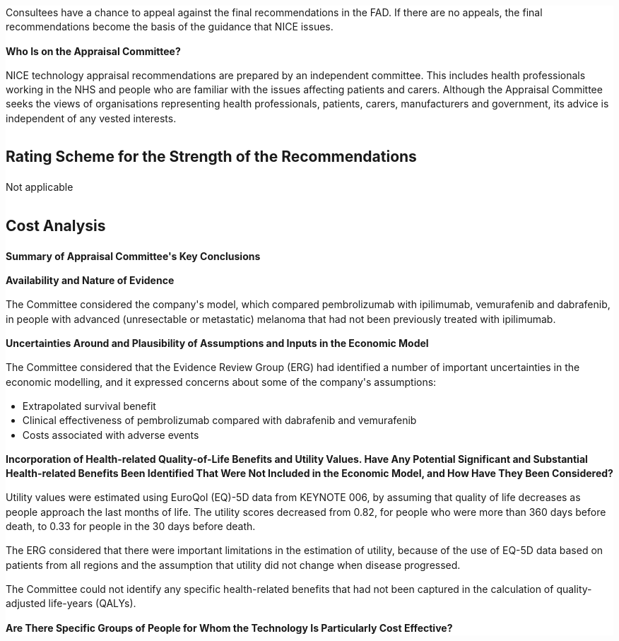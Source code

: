 Consultees have a chance to appeal against the final recommendations in the FAD. If there are no appeals, the final recommendations become the basis of the guidance that NICE issues.

**Who Is on the Appraisal Committee?**

NICE technology appraisal recommendations are prepared by an independent committee. This includes health professionals working in the NHS and people who are familiar with the issues affecting patients and carers. Although the Appraisal Committee seeks the views of organisations representing health professionals, patients, carers, manufacturers and government, its advice is independent of any vested interests.

## Rating Scheme for the Strength of the Recommendations



Not applicable

## Cost Analysis



 **Summary of Appraisal Committee's Key Conclusions**

**Availability and Nature of Evidence**

The Committee considered the company's model, which compared pembrolizumab with ipilimumab, vemurafenib and dabrafenib, in people with advanced (unresectable or metastatic) melanoma that had not been previously treated with ipilimumab.

**Uncertainties Around and Plausibility of Assumptions and Inputs in the Economic Model**

The Committee considered that the Evidence Review Group (ERG) had identified a number of important uncertainties in the economic modelling, and it expressed concerns about some of the company's assumptions:

  * Extrapolated survival benefit 
  * Clinical effectiveness of pembrolizumab compared with dabrafenib and vemurafenib 
  * Costs associated with adverse events 



**Incorporation of Health-related Quality-of-Life Benefits and Utility Values. Have Any Potential Significant and Substantial Health-related Benefits Been Identified That Were Not Included in the Economic Model, and How Have They Been Considered?**

Utility values were estimated using EuroQol (EQ)-5D data from KEYNOTE 006, by assuming that quality of life decreases as people approach the last months of life. The utility scores decreased from 0.82, for people who were more than 360 days before death, to 0.33 for people in the 30 days before death.

The ERG considered that there were important limitations in the estimation of utility, because of the use of EQ-5D data based on patients from all regions and the assumption that utility did not change when disease progressed.

The Committee could not identify any specific health-related benefits that had not been captured in the calculation of quality-adjusted life-years (QALYs).

**Are There Specific Groups of People for Whom the Technology Is Particularly Cost Effective?**

